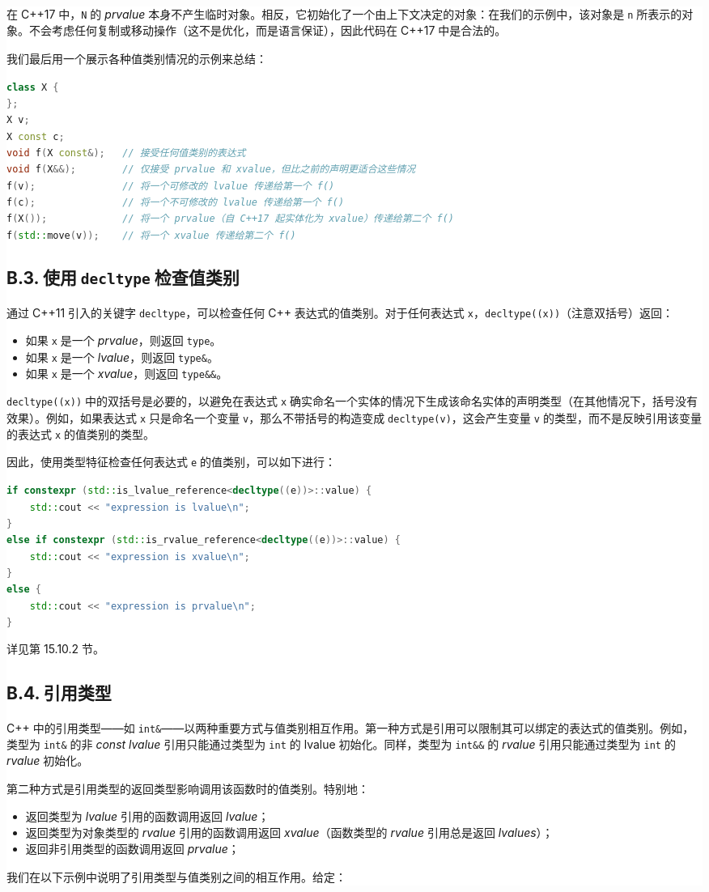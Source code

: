 在 C++17 中，`N` 的 *prvalue* 本身不产生临时对象。相反，它初始化了一个由上下文决定的对象：在我们的示例中，该对象是 `n` 所表示的对象。不会考虑任何复制或移动操作（这不是优化，而是语言保证），因此代码在 C++17 中是合法的。

我们最后用一个展示各种值类别情况的示例来总结：

```cpp
class X {
};
X v;
X const c;
void f(X const&);   // 接受任何值类别的表达式
void f(X&&);        // 仅接受 prvalue 和 xvalue，但比之前的声明更适合这些情况
f(v);               // 将一个可修改的 lvalue 传递给第一个 f()
f(c);               // 将一个不可修改的 lvalue 传递给第一个 f()
f(X());             // 将一个 prvalue（自 C++17 起实体化为 xvalue）传递给第二个 f()
f(std::move(v));    // 将一个 xvalue 传递给第二个 f()
```

[^1]: 用户定义的字面量可能会生成 *lvalues* 或 *rvalues*，这取决于关联的字面量运算符的返回类型。
[^2]: 这不幸地意味着这些术语是不准确的。
[^3]: 在 C++11 的值类别中，术语“*glvalue* 到 *prvalue* 的转换”会更准确，但传统术语仍然更为常用。

## B.3. 使用 `decltype` 检查值类别

通过 C++11 引入的关键字 `decltype`，可以检查任何 C++ 表达式的值类别。对于任何表达式 `x`，`decltype((x))`（注意双括号）返回：
- 如果 `x` 是一个 *prvalue*，则返回 `type`。
- 如果 `x` 是一个 *lvalue*，则返回 `type&`。
- 如果 `x` 是一个 *xvalue*，则返回 `type&&`。

`decltype((x))` 中的双括号是必要的，以避免在表达式 `x` 确实命名一个实体的情况下生成该命名实体的声明类型（在其他情况下，括号没有效果）。例如，如果表达式 `x` 只是命名一个变量 `v`，那么不带括号的构造变成 `decltype(v)`，这会产生变量 `v` 的类型，而不是反映引用该变量的表达式 `x` 的值类别的类型。

因此，使用类型特征检查任何表达式 `e` 的值类别，可以如下进行：

```cpp
if constexpr (std::is_lvalue_reference<decltype((e))>::value) {
    std::cout << "expression is lvalue\n";
}
else if constexpr (std::is_rvalue_reference<decltype((e))>::value) {
    std::cout << "expression is xvalue\n";
}
else {
    std::cout << "expression is prvalue\n";
}
```

详见第 15.10.2 节。

## B.4. 引用类型

C++ 中的引用类型——如 `int&`——以两种重要方式与值类别相互作用。第一种方式是引用可以限制其可以绑定的表达式的值类别。例如，类型为 `int&` 的非 *const lvalue* 引用只能通过类型为 `int` 的 lvalue 初始化。同样，类型为 `int&&` 的 *rvalue* 引用只能通过类型为 `int` 的 *rvalue* 初始化。

第二种方式是引用类型的返回类型影响调用该函数时的值类别。特别地：
- 返回类型为 *lvalue* 引用的函数调用返回 *lvalue*；
- 返回类型为对象类型的 *rvalue* 引用的函数调用返回 *xvalue*（函数类型的 *rvalue* 引用总是返回 *lvalues*）；
- 返回非引用类型的函数调用返回 *prvalue*；

我们在以下示例中说明了引用类型与值类别之间的相互作用。给定：
